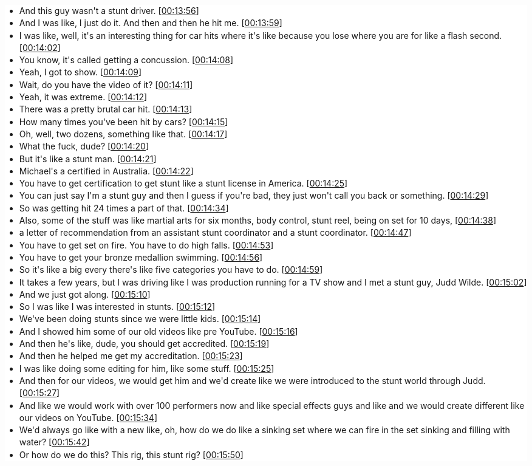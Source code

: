 *  And this guy wasn't a stunt driver. [[00:13:56](https://www.youtube.com/watch?v=j3qfmkJNMmA&t=836.0s)]
*  And I was like, I just do it. And then and then he hit me. [[00:13:59](https://www.youtube.com/watch?v=j3qfmkJNMmA&t=839.0s)]
*  I was like, well, it's an interesting thing for car hits where it's like because you lose where you are for like a flash second. [[00:14:02](https://www.youtube.com/watch?v=j3qfmkJNMmA&t=842.0s)]
*  You know, it's called getting a concussion. [[00:14:08](https://www.youtube.com/watch?v=j3qfmkJNMmA&t=848.0s)]
*  Yeah, I got to show. [[00:14:09](https://www.youtube.com/watch?v=j3qfmkJNMmA&t=849.0s)]
*  Wait, do you have the video of it? [[00:14:11](https://www.youtube.com/watch?v=j3qfmkJNMmA&t=851.0s)]
*  Yeah, it was extreme. [[00:14:12](https://www.youtube.com/watch?v=j3qfmkJNMmA&t=852.0s)]
*  There was a pretty brutal car hit. [[00:14:13](https://www.youtube.com/watch?v=j3qfmkJNMmA&t=853.0s)]
*  How many times you've been hit by cars? [[00:14:15](https://www.youtube.com/watch?v=j3qfmkJNMmA&t=855.0s)]
*  Oh, well, two dozens, something like that. [[00:14:17](https://www.youtube.com/watch?v=j3qfmkJNMmA&t=857.0s)]
*  What the fuck, dude? [[00:14:20](https://www.youtube.com/watch?v=j3qfmkJNMmA&t=860.0s)]
*  But it's like a stunt man. [[00:14:21](https://www.youtube.com/watch?v=j3qfmkJNMmA&t=861.0s)]
*  Michael's a certified in Australia. [[00:14:22](https://www.youtube.com/watch?v=j3qfmkJNMmA&t=862.0s)]
*  You have to get certification to get stunt like a stunt license in America. [[00:14:25](https://www.youtube.com/watch?v=j3qfmkJNMmA&t=865.0s)]
*  You can just say I'm a stunt guy and then I guess if you're bad, they just won't call you back or something. [[00:14:29](https://www.youtube.com/watch?v=j3qfmkJNMmA&t=869.0s)]
*  So was getting hit 24 times a part of that. [[00:14:34](https://www.youtube.com/watch?v=j3qfmkJNMmA&t=874.0s)]
*  Also, some of the stuff was like martial arts for six months, body control, stunt reel, being on set for 10 days, [[00:14:38](https://www.youtube.com/watch?v=j3qfmkJNMmA&t=878.0s)]
*  a letter of recommendation from an assistant stunt coordinator and a stunt coordinator. [[00:14:47](https://www.youtube.com/watch?v=j3qfmkJNMmA&t=887.0s)]
*  You have to get set on fire. You have to do high falls. [[00:14:53](https://www.youtube.com/watch?v=j3qfmkJNMmA&t=893.0s)]
*  You have to get your bronze medallion swimming. [[00:14:56](https://www.youtube.com/watch?v=j3qfmkJNMmA&t=896.0s)]
*  So it's like a big every there's like five categories you have to do. [[00:14:59](https://www.youtube.com/watch?v=j3qfmkJNMmA&t=899.0s)]
*  It takes a few years, but I was driving like I was production running for a TV show and I met a stunt guy, Judd Wilde. [[00:15:02](https://www.youtube.com/watch?v=j3qfmkJNMmA&t=902.0s)]
*  And we just got along. [[00:15:10](https://www.youtube.com/watch?v=j3qfmkJNMmA&t=910.0s)]
*  So I was like I was interested in stunts. [[00:15:12](https://www.youtube.com/watch?v=j3qfmkJNMmA&t=912.0s)]
*  We've been doing stunts since we were little kids. [[00:15:14](https://www.youtube.com/watch?v=j3qfmkJNMmA&t=914.0s)]
*  And I showed him some of our old videos like pre YouTube. [[00:15:16](https://www.youtube.com/watch?v=j3qfmkJNMmA&t=916.0s)]
*  And then he's like, dude, you should get accredited. [[00:15:19](https://www.youtube.com/watch?v=j3qfmkJNMmA&t=919.0s)]
*  And then he helped me get my accreditation. [[00:15:23](https://www.youtube.com/watch?v=j3qfmkJNMmA&t=923.0s)]
*  I was like doing some editing for him, like some stuff. [[00:15:25](https://www.youtube.com/watch?v=j3qfmkJNMmA&t=925.0s)]
*  And then for our videos, we would get him and we'd create like we were introduced to the stunt world through Judd. [[00:15:27](https://www.youtube.com/watch?v=j3qfmkJNMmA&t=927.0s)]
*  And like we would work with over 100 performers now and like special effects guys and like and we would create different like our videos on YouTube. [[00:15:34](https://www.youtube.com/watch?v=j3qfmkJNMmA&t=934.0s)]
*  We'd always go like with a new like, oh, how do we do like a sinking set where we can fire in the set sinking and filling with water? [[00:15:42](https://www.youtube.com/watch?v=j3qfmkJNMmA&t=942.0s)]
*  Or how do we do this? This rig, this stunt rig? [[00:15:50](https://www.youtube.com/watch?v=j3qfmkJNMmA&t=950.0s)]